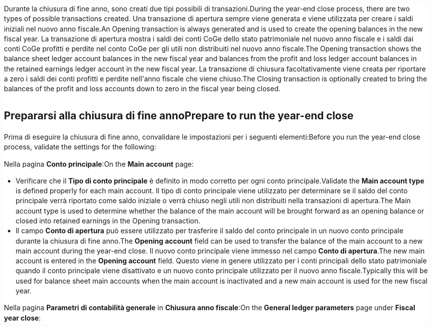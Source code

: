 <span data-ttu-id="75c25-109">Durante la chiusura di fine anno, sono creati due tipi possibili di transazioni.</span><span class="sxs-lookup"><span data-stu-id="75c25-109">During the year-end close process, there are two types of possible transactions created.</span></span> <span data-ttu-id="75c25-110">Una transazione di apertura sempre viene generata e viene utilizzata per creare i saldi iniziali nel nuovo anno fiscale.</span><span class="sxs-lookup"><span data-stu-id="75c25-110">An Opening transaction is always generated and is used to create the opening balances in the new fiscal year.</span></span> <span data-ttu-id="75c25-111">La transazione di apertura mostra i saldi dei conti CoGe dello stato patrimoniale nel nuovo anno fiscale e i saldi dai conti CoGe profitti e perdite nel conto CoGe per gli utili non distribuiti nel nuovo anno fiscale.</span><span class="sxs-lookup"><span data-stu-id="75c25-111">The Opening transaction shows the balance sheet ledger account balances in the new fiscal year and balances from the profit and loss ledger account balances in the retained earnings ledger account in the new fiscal year.</span></span> <span data-ttu-id="75c25-112">La transazione di chiusura facoltativamente viene creata per riportare a zero i saldi dei conti profitti e perdite nell'anno fiscale che viene chiuso.</span><span class="sxs-lookup"><span data-stu-id="75c25-112">The Closing transaction is optionally created to bring the balances of the profit and loss accounts down to zero in the fiscal year being closed.</span></span>

## <a name="prepare-to-run-the-year-end-close"></a><span data-ttu-id="75c25-113">Prepararsi alla chiusura di fine anno</span><span class="sxs-lookup"><span data-stu-id="75c25-113">Prepare to run the year-end close</span></span>
<span data-ttu-id="75c25-114">Prima di eseguire la chiusura di fine anno, convalidare le impostazioni per i seguenti elementi:</span><span class="sxs-lookup"><span data-stu-id="75c25-114">Before you run the year-end close process, validate the settings for the following:</span></span> 

<span data-ttu-id="75c25-115">Nella pagina **Conto principale**:</span><span class="sxs-lookup"><span data-stu-id="75c25-115">On the **Main account** page:</span></span>

-   <span data-ttu-id="75c25-116">Verificare che il **Tipo di conto principale** è definito in modo corretto per ogni conto principale.</span><span class="sxs-lookup"><span data-stu-id="75c25-116">Validate the **Main account type** is defined properly for each main account.</span></span> <span data-ttu-id="75c25-117">Il tipo di conto principale viene utilizzato per determinare se il saldo del conto principale verrà riportato come saldo iniziale o verrà chiuso negli utili non distribuiti nella transazioni di apertura.</span><span class="sxs-lookup"><span data-stu-id="75c25-117">The Main account type is used to determine whether the balance of the main account will be brought forward as an opening balance or closed into retained earnings in the Opening transaction.</span></span>
-   <span data-ttu-id="75c25-118">Il campo **Conto di apertura** può essere utilizzato per trasferire il saldo del conto principale in un nuovo conto principale durante la chiusura di fine anno.</span><span class="sxs-lookup"><span data-stu-id="75c25-118">The **Opening account** field can be used to transfer the balance of the main account to a new main account during the year-end close.</span></span> <span data-ttu-id="75c25-119">Il nuovo conto principale viene immesso nel campo **Conto di apertura**.</span><span class="sxs-lookup"><span data-stu-id="75c25-119">The new main account is entered in the **Opening account** field.</span></span> <span data-ttu-id="75c25-120">Questo viene in genere utilizzato per i conti principali dello stato patrimoniale quando il conto principale viene disattivato e un nuovo conto principale utilizzato per il nuovo anno fiscale.</span><span class="sxs-lookup"><span data-stu-id="75c25-120">Typically this will be used for balance sheet main accounts when the main account is inactivated and a new main account is used for the new fiscal year.</span></span>

<span data-ttu-id="75c25-121">Nella pagina **Parametri di contabilità generale** in **Chiusura anno fiscale**:</span><span class="sxs-lookup"><span data-stu-id="75c25-121">On the **General ledger parameters** page under **Fiscal year close**:</span></span>
